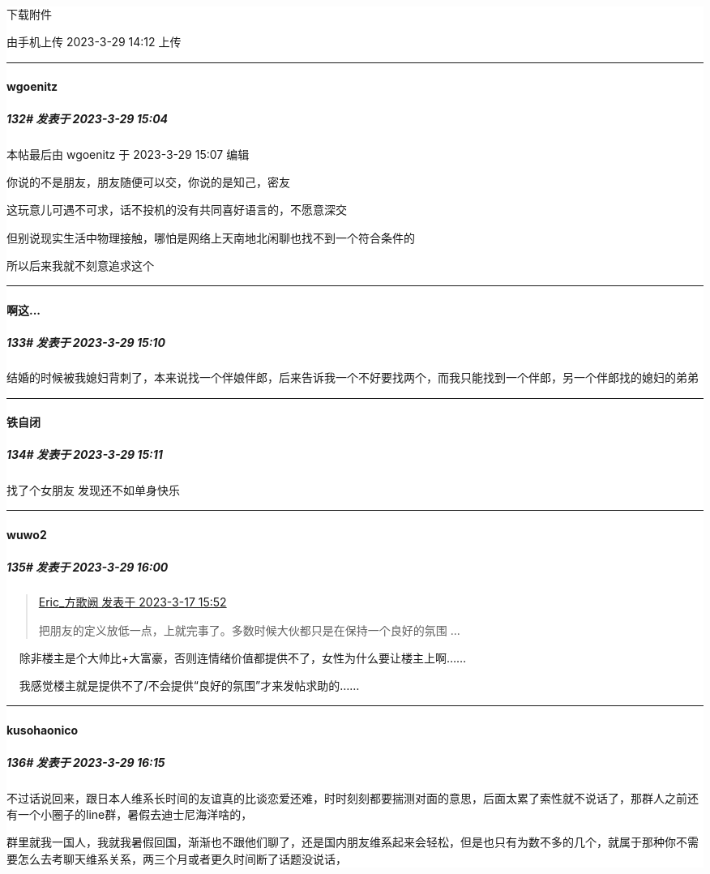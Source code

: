 下载附件

由手机上传
2023-3-29 14:12 上传


*****

####  wgoenitz  
##### 132#       发表于 2023-3-29 15:04

 本帖最后由 wgoenitz 于 2023-3-29 15:07 编辑 

你说的不是朋友，朋友随便可以交，你说的是知己，密友

这玩意儿可遇不可求，话不投机的没有共同喜好语言的，不愿意深交

但别说现实生活中物理接触，哪怕是网络上天南地北闲聊也找不到一个符合条件的

所以后来我就不刻意追求这个

*****

####  啊这...  
##### 133#       发表于 2023-3-29 15:10

结婚的时候被我媳妇背刺了，本来说找一个伴娘伴郎，后来告诉我一个不好要找两个，而我只能找到一个伴郎，另一个伴郎找的媳妇的弟弟

*****

####  铁自闭  
##### 134#       发表于 2023-3-29 15:11

找了个女朋友 发现还不如单身快乐


*****

####  wuwo2  
##### 135#       发表于 2023-3-29 16:00

<blockquote><a href="httphttps://bbs.saraba1st.com/2b/forum.php?mod=redirect&amp;goto=findpost&amp;pid=60122591&amp;ptid=2124514" target="_blank">Eric_方歌阙 发表于 2023-3-17 15:52</a>

把朋友的定义放低一点，上就完事了。多数时候大伙都只是在保持一个良好的氛围 ...</blockquote>
    除非楼主是个大帅比+大富豪，否则连情绪价值都提供不了，女性为什么要让楼主上啊……

    我感觉楼主就是提供不了/不会提供“良好的氛围”才来发帖求助的……


*****

####  kusohaonico  
##### 136#       发表于 2023-3-29 16:15

不过话说回来，跟日本人维系长时间的友谊真的比谈恋爱还难，时时刻刻都要揣测对面的意思，后面太累了索性就不说话了，那群人之前还有一个小圈子的line群，暑假去迪士尼海洋啥的，

群里就我一国人，我就我暑假回国，渐渐也不跟他们聊了，还是国内朋友维系起来会轻松，但是也只有为数不多的几个，就属于那种你不需要怎么去考聊天维系关系，两三个月或者更久时间断了话题没说话，
